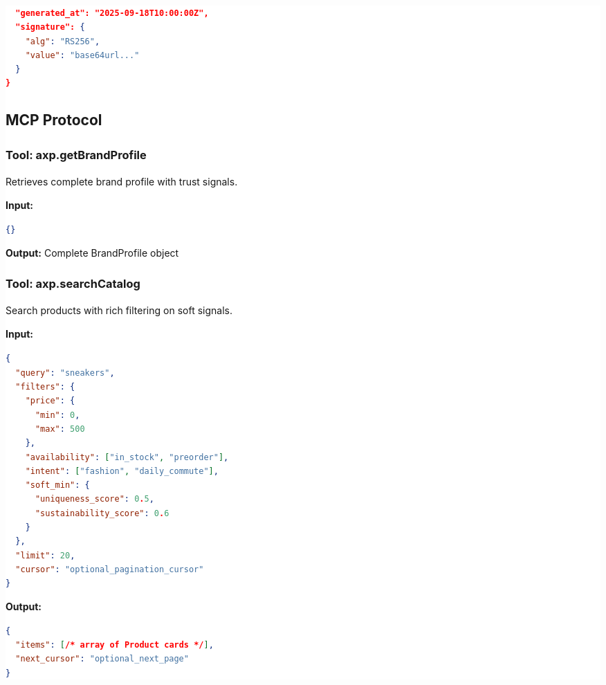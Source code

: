 ```json
  "generated_at": "2025-09-18T10:00:00Z",
  "signature": {
    "alg": "RS256",
    "value": "base64url..."
  }
}
```

## MCP Protocol

### Tool: axp.getBrandProfile

Retrieves complete brand profile with trust signals.

**Input:**
```json
{}
```

**Output:**
Complete BrandProfile object

### Tool: axp.searchCatalog

Search products with rich filtering on soft signals.

**Input:**
```json
{
  "query": "sneakers",
  "filters": {
    "price": {
      "min": 0,
      "max": 500
    },
    "availability": ["in_stock", "preorder"],
    "intent": ["fashion", "daily_commute"],
    "soft_min": {
      "uniqueness_score": 0.5,
      "sustainability_score": 0.6
    }
  },
  "limit": 20,
  "cursor": "optional_pagination_cursor"
}
```

**Output:**
```json
{
  "items": [/* array of Product cards */],
  "next_cursor": "optional_next_page"
}
```
